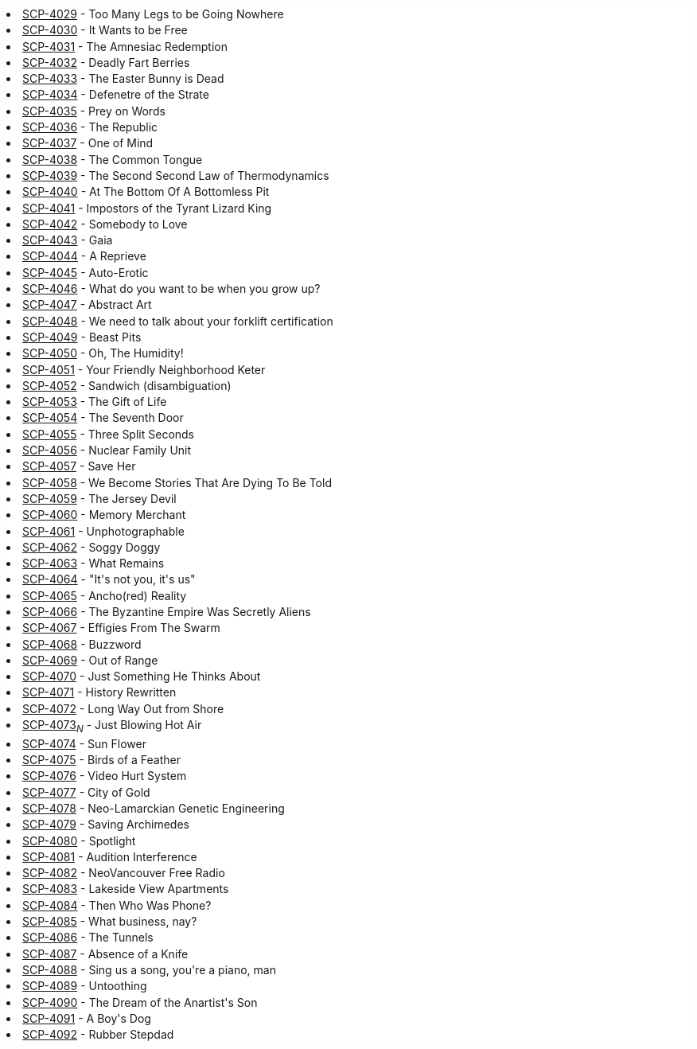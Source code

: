 <li><a href="/scp-4029">SCP-4029</a> - Too Many Legs to be Going Nowhere</li>
<li><a href="/scp-4030">SCP-4030</a> - It Wants to be Free</li>
<li><a href="/scp-4031">SCP-4031</a> - The Amnesiac Redemption</li>
<li><a href="/scp-4032">SCP-4032</a> - Deadly Fart Berries</li>
<li><a href="/scp-4033">SCP-4033</a> - The Easter Bunny is Dead</li>
<li><a href="/scp-4034">SCP-4034</a> - Defenetre of the Strate</li>
<li><a href="/scp-4035">SCP-4035</a> - Prey on Words</li>
<li><a href="/scp-4036">SCP-4036</a> - The Republic</li>
<li><a href="/scp-4037">SCP-4037</a> - One of Mind</li>
<li><a href="/scp-4038">SCP-4038</a> - The Common Tongue</li>
<li><a href="/scp-4039">SCP-4039</a> - The Second Second Law of Thermodynamics</li>
<li><a href="/scp-4040">SCP-4040</a> - At The Bottom Of A Bottomless Pit</li>
<li><a href="/scp-4041">SCP-4041</a> - Impostors of the Tyrant Lizard King</li>
<li><a href="/scp-4042">SCP-4042</a> - Somebody to Love</li>
<li><a href="/scp-4043">SCP-4043</a> - Gaia</li>
<li><a href="/scp-4044">SCP-4044</a> - A Reprieve</li>
<li><a href="/scp-4045">SCP-4045</a> - Auto-Erotic</li>
<li><a href="/scp-4046">SCP-4046</a> - What do you want to be when you grow up?</li>
<li><a href="/scp-4047">SCP-4047</a> - Abstract Art</li>
<li><a href="/scp-4048">SCP-4048</a> - We need to talk about your forklift certification</li>
<li><a href="/scp-4049">SCP-4049</a> - Beast Pits</li>
<li><a href="/scp-4050">SCP-4050</a> - Oh, The Humidity!</li>
<li><a href="/scp-4051">SCP-4051</a> - Your Friendly Neighborhood Keter</li>
<li><a href="/scp-4052">SCP-4052</a> - Sandwich (disambiguation)</li>
<li><a href="/scp-4053">SCP-4053</a> - The Gift of Life</li>
<li><a href="/scp-4054">SCP-4054</a> - The Seventh Door</li>
<li><a href="/scp-4055">SCP-4055</a> - Three Split Seconds</li>
<li><a href="/scp-4056">SCP-4056</a> - Nuclear Family Unit</li>
<li><a href="/scp-4057">SCP-4057</a> - Save Her</li>
<li><a href="/scp-4058">SCP-4058</a> - We Become Stories That Are Dying To Be Told</li>
<li><a href="/scp-4059">SCP-4059</a> - The Jersey Devil</li>
<li><a href="/scp-4060">SCP-4060</a> - Memory Merchant</li>
<li><a href="/scp-4061">SCP-4061</a> - Unphotographable</li>
<li><a href="/scp-4062">SCP-4062</a> - Soggy Doggy</li>
<li><a href="/scp-4063">SCP-4063</a> - What Remains</li>
<li><a href="/scp-4064">SCP-4064</a> - "It's not you, it's us"</li>
<li><a href="/scp-4065">SCP-4065</a> - Ancho(red) Reality</li>
<li><a href="/scp-4066">SCP-4066</a> - The Byzantine Empire Was Secretly Aliens</li>
<li><a href="/scp-4067">SCP-4067</a> - Effigies From The Swarm</li>
<li><a href="/scp-4068">SCP-4068</a> - Buzzword</li>
<li><a href="/scp-4069">SCP-4069</a> - Out of Range</li>
<li><a href="/scp-4070">SCP-4070</a> - Just Something He Thinks About</li>
<li><a href="/scp-4071">SCP-4071</a> - History Rewritten</li>
<li><a href="/scp-4072">SCP-4072</a> - Long Way Out from Shore</li>
<li><a href="/scp-4073">SCP-4073<sub><i>N</i></sub></a> - Just Blowing Hot Air</li>
<li><a href="/scp-4074">SCP-4074</a> - Sun Flower</li>
<li><a href="/scp-4075">SCP-4075</a> - Birds of a Feather</li>
<li><a href="/scp-4076">SCP-4076</a> - Video Hurt System</li>
<li><a href="/scp-4077">SCP-4077</a> - City of Gold</li>
<li><a href="/scp-4078">SCP-4078</a> - Neo-Lamarckian Genetic Engineering</li>
<li><a href="/scp-4079">SCP-4079</a> - Saving Archimedes</li>
<li><a href="/scp-4080">SCP-4080</a> - Spotlight</li>
<li><a href="/scp-4081">SCP-4081</a> - Audition Interference</li>
<li><a href="/scp-4082">SCP-4082</a> - NeoVancouver Free Radio</li>
<li><a href="/scp-4083">SCP-4083</a> - Lakeside View Apartments</li>
<li><a href="/scp-4084">SCP-4084</a> - Then Who Was Phone?</li>
<li><a href="/scp-4085">SCP-4085</a> - What business, nay?</li>
<li><a href="/scp-4086">SCP-4086</a> - The Tunnels</li>
<li><a href="/scp-4087">SCP-4087</a> - Absence of a Knife</li>
<li><a href="/scp-4088">SCP-4088</a> - Sing us a song, you're a piano, man</li>
<li><a href="/scp-4089">SCP-4089</a> - Untoothing</li>
<li><a href="/scp-4090">SCP-4090</a> - The Dream of the Anartist's Son</li>
<li><a href="/scp-4091">SCP-4091</a> - A Boy's Dog</li>
<li><a href="/scp-4092">SCP-4092</a> - Rubber Stepdad</li>
